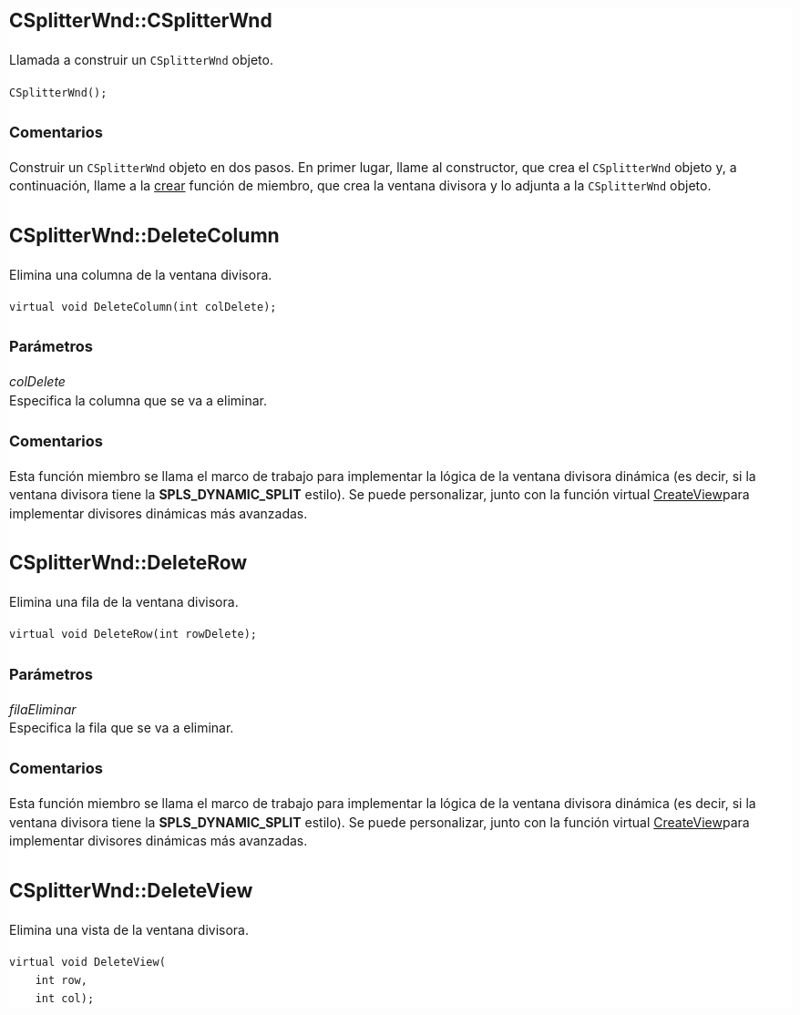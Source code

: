 ##  <a name="csplitterwnd"></a>  CSplitterWnd::CSplitterWnd  
 Llamada a construir un `CSplitterWnd` objeto.  
  
```  
CSplitterWnd();
```  
  
### <a name="remarks"></a>Comentarios  
 Construir un `CSplitterWnd` objeto en dos pasos. En primer lugar, llame al constructor, que crea el `CSplitterWnd` objeto y, a continuación, llame a la [crear](#create) función de miembro, que crea la ventana divisora y lo adjunta a la `CSplitterWnd` objeto.  
  
##  <a name="deletecolumn"></a>  CSplitterWnd::DeleteColumn  
 Elimina una columna de la ventana divisora.  
  
```  
virtual void DeleteColumn(int colDelete);
```  
  
### <a name="parameters"></a>Parámetros  
 *colDelete*  
 Especifica la columna que se va a eliminar.  
  
### <a name="remarks"></a>Comentarios  
 Esta función miembro se llama el marco de trabajo para implementar la lógica de la ventana divisora dinámica (es decir, si la ventana divisora tiene la **SPLS_DYNAMIC_SPLIT** estilo). Se puede personalizar, junto con la función virtual [CreateView](#createview)para implementar divisores dinámicas más avanzadas.  
  
##  <a name="deleterow"></a>  CSplitterWnd::DeleteRow  
 Elimina una fila de la ventana divisora.  
  
```  
virtual void DeleteRow(int rowDelete);
```  
  
### <a name="parameters"></a>Parámetros  
 *filaEliminar*  
 Especifica la fila que se va a eliminar.  
  
### <a name="remarks"></a>Comentarios  
 Esta función miembro se llama el marco de trabajo para implementar la lógica de la ventana divisora dinámica (es decir, si la ventana divisora tiene la **SPLS_DYNAMIC_SPLIT** estilo). Se puede personalizar, junto con la función virtual [CreateView](#createview)para implementar divisores dinámicas más avanzadas.  
  
##  <a name="deleteview"></a>  CSplitterWnd::DeleteView  
 Elimina una vista de la ventana divisora.  
  
```  
virtual void DeleteView(
    int row,  
    int col);
```  
  